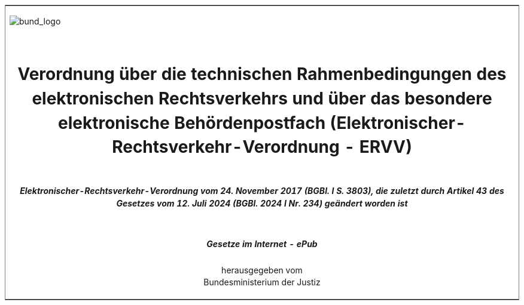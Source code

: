 <span id="DECKBLATT.html"></span>

<table border="0" frame="border" width="100%">

<tr valign="top">

<td align="left">

![bund\_logo](BfJ_2021_Web_de_de.gif)

</td>

<td align="right">

 

</td>

</tr>

<tr align="center" valign="middle">

<td colspan="2">

# Verordnung über die technischen Rahmenbedingungen des elektronischen Rechtsverkehrs und über das besondere elektronische Behördenpostfach (Elektronischer-Rechtsverkehr-Verordnung - ERVV)

</td>

</tr>

<tr align="center" valign="middle">

<td colspan="2">

##### Elektronischer-Rechtsverkehr-Verordnung vom 24. November 2017 (BGBl. I S. 3803), die zuletzt durch Artikel 43 des Gesetzes vom 12. Juli 2024 (BGBl. 2024 I Nr. 234) geändert worden ist

</td>

</tr>

<tr align="center" valign="middle">

<td colspan="2">

  
  

##### Gesetze im Internet - ePub  
  
herausgegeben vom  
Bundesministerium der Justiz

</td>

</tr>
